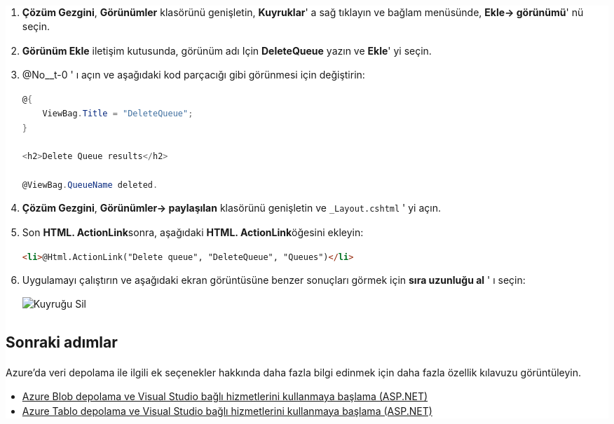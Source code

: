 1. **Çözüm Gezgini**, **Görünümler** klasörünü genişletin, **Kuyruklar**' a sağ tıklayın ve bağlam menüsünde, **Ekle-> görünümü**' nü seçin.

1. **Görünüm Ekle** iletişim kutusunda, görünüm adı Için **DeleteQueue** yazın ve **Ekle**' yi seçin.

1. @No__t-0 ' ı açın ve aşağıdaki kod parçacığı gibi görünmesi için değiştirin:

    ```csharp
    @{
        ViewBag.Title = "DeleteQueue";
    }
    
    <h2>Delete Queue results</h2>
    
    @ViewBag.QueueName deleted.
    ```

1. **Çözüm Gezgini**, **Görünümler-> paylaşılan** klasörünü genişletin ve `_Layout.cshtml` ' yi açın.

1. Son **HTML. ActionLink**sonra, aşağıdaki **HTML. ActionLink**öğesini ekleyin:

    ```html
    <li>@Html.ActionLink("Delete queue", "DeleteQueue", "Queues")</li>
    ```

1. Uygulamayı çalıştırın ve aşağıdaki ekran görüntüsüne benzer sonuçları görmek için **sıra uzunluğu al** ' ı seçin:
  
    ![Kuyruğu Sil](./media/vs-storage-aspnet-getting-started-queues/delete-queue-results.png)

## <a name="next-steps"></a>Sonraki adımlar
Azure’da veri depolama ile ilgili ek seçenekler hakkında daha fazla bilgi edinmek için daha fazla özellik kılavuzu görüntüleyin.

  * [Azure Blob depolama ve Visual Studio bağlı hizmetlerini kullanmaya başlama (ASP.NET)](../storage/vs-storage-aspnet-getting-started-blobs.md)
  * [Azure Tablo depolama ve Visual Studio bağlı hizmetlerini kullanmaya başlama (ASP.NET)](vs-storage-aspnet-getting-started-tables.md)
